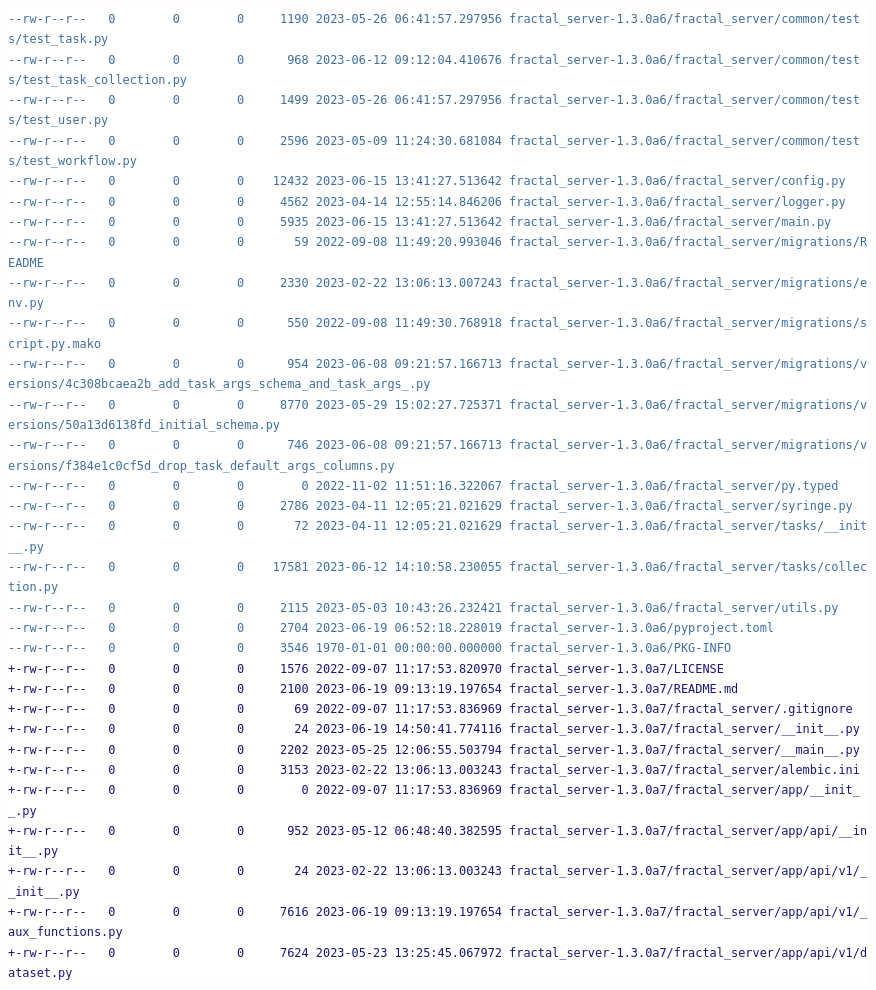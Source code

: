 ```diff
--rw-r--r--   0        0        0     1190 2023-05-26 06:41:57.297956 fractal_server-1.3.0a6/fractal_server/common/tests/test_task.py
--rw-r--r--   0        0        0      968 2023-06-12 09:12:04.410676 fractal_server-1.3.0a6/fractal_server/common/tests/test_task_collection.py
--rw-r--r--   0        0        0     1499 2023-05-26 06:41:57.297956 fractal_server-1.3.0a6/fractal_server/common/tests/test_user.py
--rw-r--r--   0        0        0     2596 2023-05-09 11:24:30.681084 fractal_server-1.3.0a6/fractal_server/common/tests/test_workflow.py
--rw-r--r--   0        0        0    12432 2023-06-15 13:41:27.513642 fractal_server-1.3.0a6/fractal_server/config.py
--rw-r--r--   0        0        0     4562 2023-04-14 12:55:14.846206 fractal_server-1.3.0a6/fractal_server/logger.py
--rw-r--r--   0        0        0     5935 2023-06-15 13:41:27.513642 fractal_server-1.3.0a6/fractal_server/main.py
--rw-r--r--   0        0        0       59 2022-09-08 11:49:20.993046 fractal_server-1.3.0a6/fractal_server/migrations/README
--rw-r--r--   0        0        0     2330 2023-02-22 13:06:13.007243 fractal_server-1.3.0a6/fractal_server/migrations/env.py
--rw-r--r--   0        0        0      550 2022-09-08 11:49:30.768918 fractal_server-1.3.0a6/fractal_server/migrations/script.py.mako
--rw-r--r--   0        0        0      954 2023-06-08 09:21:57.166713 fractal_server-1.3.0a6/fractal_server/migrations/versions/4c308bcaea2b_add_task_args_schema_and_task_args_.py
--rw-r--r--   0        0        0     8770 2023-05-29 15:02:27.725371 fractal_server-1.3.0a6/fractal_server/migrations/versions/50a13d6138fd_initial_schema.py
--rw-r--r--   0        0        0      746 2023-06-08 09:21:57.166713 fractal_server-1.3.0a6/fractal_server/migrations/versions/f384e1c0cf5d_drop_task_default_args_columns.py
--rw-r--r--   0        0        0        0 2022-11-02 11:51:16.322067 fractal_server-1.3.0a6/fractal_server/py.typed
--rw-r--r--   0        0        0     2786 2023-04-11 12:05:21.021629 fractal_server-1.3.0a6/fractal_server/syringe.py
--rw-r--r--   0        0        0       72 2023-04-11 12:05:21.021629 fractal_server-1.3.0a6/fractal_server/tasks/__init__.py
--rw-r--r--   0        0        0    17581 2023-06-12 14:10:58.230055 fractal_server-1.3.0a6/fractal_server/tasks/collection.py
--rw-r--r--   0        0        0     2115 2023-05-03 10:43:26.232421 fractal_server-1.3.0a6/fractal_server/utils.py
--rw-r--r--   0        0        0     2704 2023-06-19 06:52:18.228019 fractal_server-1.3.0a6/pyproject.toml
--rw-r--r--   0        0        0     3546 1970-01-01 00:00:00.000000 fractal_server-1.3.0a6/PKG-INFO
+-rw-r--r--   0        0        0     1576 2022-09-07 11:17:53.820970 fractal_server-1.3.0a7/LICENSE
+-rw-r--r--   0        0        0     2100 2023-06-19 09:13:19.197654 fractal_server-1.3.0a7/README.md
+-rw-r--r--   0        0        0       69 2022-09-07 11:17:53.836969 fractal_server-1.3.0a7/fractal_server/.gitignore
+-rw-r--r--   0        0        0       24 2023-06-19 14:50:41.774116 fractal_server-1.3.0a7/fractal_server/__init__.py
+-rw-r--r--   0        0        0     2202 2023-05-25 12:06:55.503794 fractal_server-1.3.0a7/fractal_server/__main__.py
+-rw-r--r--   0        0        0     3153 2023-02-22 13:06:13.003243 fractal_server-1.3.0a7/fractal_server/alembic.ini
+-rw-r--r--   0        0        0        0 2022-09-07 11:17:53.836969 fractal_server-1.3.0a7/fractal_server/app/__init__.py
+-rw-r--r--   0        0        0      952 2023-05-12 06:48:40.382595 fractal_server-1.3.0a7/fractal_server/app/api/__init__.py
+-rw-r--r--   0        0        0       24 2023-02-22 13:06:13.003243 fractal_server-1.3.0a7/fractal_server/app/api/v1/__init__.py
+-rw-r--r--   0        0        0     7616 2023-06-19 09:13:19.197654 fractal_server-1.3.0a7/fractal_server/app/api/v1/_aux_functions.py
+-rw-r--r--   0        0        0     7624 2023-05-23 13:25:45.067972 fractal_server-1.3.0a7/fractal_server/app/api/v1/dataset.py
```